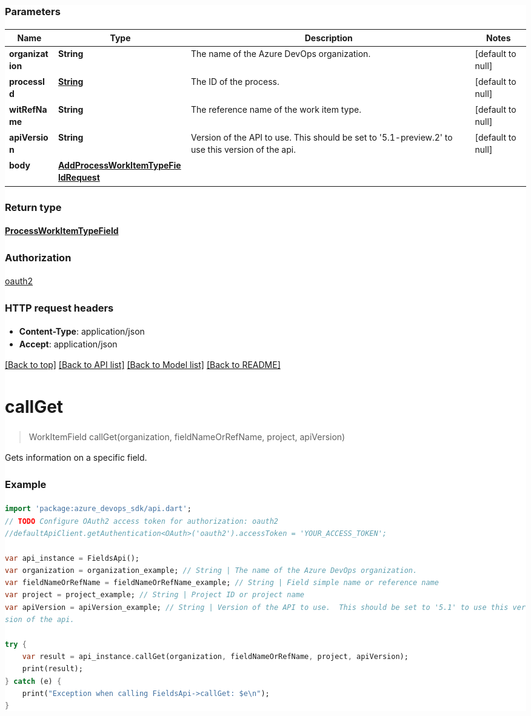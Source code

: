### Parameters

Name | Type | Description  | Notes
------------- | ------------- | ------------- | -------------
 **organization** | **String**| The name of the Azure DevOps organization. | [default to null]
 **processId** | [**String**](.md)| The ID of the process. | [default to null]
 **witRefName** | **String**| The reference name of the work item type. | [default to null]
 **apiVersion** | **String**| Version of the API to use.  This should be set to &#39;5.1-preview.2&#39; to use this version of the api. | [default to null]
 **body** | [**AddProcessWorkItemTypeFieldRequest**](AddProcessWorkItemTypeFieldRequest.md)|  | 

### Return type

[**ProcessWorkItemTypeField**](ProcessWorkItemTypeField.md)

### Authorization

[oauth2](../README.md#oauth2)

### HTTP request headers

 - **Content-Type**: application/json
 - **Accept**: application/json

[[Back to top]](#) [[Back to API list]](../README.md#documentation-for-api-endpoints) [[Back to Model list]](../README.md#documentation-for-models) [[Back to README]](../README.md)

# **callGet**
> WorkItemField callGet(organization, fieldNameOrRefName, project, apiVersion)



Gets information on a specific field.

### Example 
```dart
import 'package:azure_devops_sdk/api.dart';
// TODO Configure OAuth2 access token for authorization: oauth2
//defaultApiClient.getAuthentication<OAuth>('oauth2').accessToken = 'YOUR_ACCESS_TOKEN';

var api_instance = FieldsApi();
var organization = organization_example; // String | The name of the Azure DevOps organization.
var fieldNameOrRefName = fieldNameOrRefName_example; // String | Field simple name or reference name
var project = project_example; // String | Project ID or project name
var apiVersion = apiVersion_example; // String | Version of the API to use.  This should be set to '5.1' to use this version of the api.

try { 
    var result = api_instance.callGet(organization, fieldNameOrRefName, project, apiVersion);
    print(result);
} catch (e) {
    print("Exception when calling FieldsApi->callGet: $e\n");
}
```
